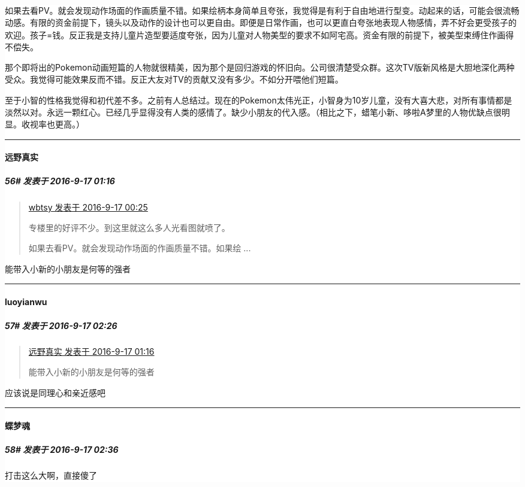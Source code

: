如果去看PV。就会发现动作场面的作画质量不错。如果绘柄本身简单且夸张，我觉得是有利于自由地进行型变。动起来的话，可能会很流畅动感。有限的资金前提下，镜头以及动作的设计也可以更自由。即便是日常作画，也可以更直白夸张地表现人物感情，弄不好会更受孩子的欢迎。孩子=钱。反正我是支持儿童片造型要适度夸张，因为儿童对人物美型的要求不如阿宅高。资金有限的前提下，被美型束缚住作画得不偿失。


那个即将出的Pokemon动画短篇的人物就很精美，因为那个是回归游戏的怀旧向。公司很清楚受众群。这次TV版新风格是大胆地深化两种受众。我觉得可能效果反而不错。反正大友对TV的贡献又没有多少。不如分开喂他们短篇。


至于小智的性格我觉得和初代差不多。之前有人总结过。现在的Pokemon太伟光正，小智身为10岁儿童，没有大喜大悲，对所有事情都是淡然以对。永远一颗红心。已经几乎显得没有人类的感情了。缺少小朋友的代入感。（相比之下，蜡笔小新、哆啦A梦里的人物优缺点很明显。收视率也更高。）







*****

####  远野真实  
##### 56#       发表于 2016-9-17 01:16



<blockquote><a href="httphttps://bbs.saraba1st.com/2b/forum.php?mod=redirect&amp;goto=findpost&amp;pid=33600763&amp;ptid=1333059" target="_blank">wbtsy 发表于 2016-9-17 00:25</a>

专楼里的好评不少。到这里就这么多人光看图就喷了。

如果去看PV。就会发现动作场面的作画质量不错。如果绘 ...</blockquote>
能带入小新的小朋友是何等的强者







*****

####  luoyianwu  
##### 57#       发表于 2016-9-17 02:26



<blockquote><a href="httphttps://bbs.saraba1st.com/2b/forum.php?mod=redirect&amp;goto=findpost&amp;pid=33601073&amp;ptid=1333059" target="_blank">远野真实 发表于 2016-9-17 01:16</a>

能带入小新的小朋友是何等的强者</blockquote>
应该说是同理心和亲近感吧







*****

####  蝶梦魂  
##### 58#       发表于 2016-9-17 02:36




打击这么大啊，直接傻了
